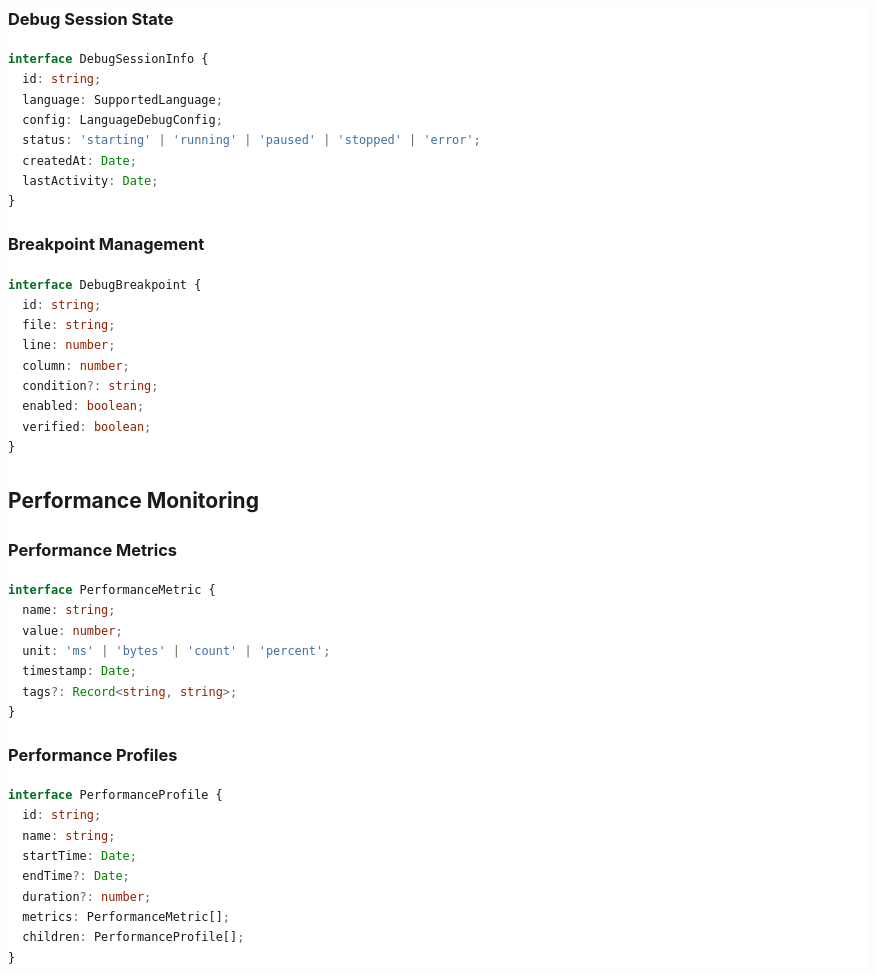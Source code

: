 ### Debug Session State

```typescript
interface DebugSessionInfo {
  id: string;
  language: SupportedLanguage;
  config: LanguageDebugConfig;
  status: 'starting' | 'running' | 'paused' | 'stopped' | 'error';
  createdAt: Date;
  lastActivity: Date;
}
```

### Breakpoint Management

```typescript
interface DebugBreakpoint {
  id: string;
  file: string;
  line: number;
  column: number;
  condition?: string;
  enabled: boolean;
  verified: boolean;
}
```

## Performance Monitoring

### Performance Metrics

```typescript
interface PerformanceMetric {
  name: string;
  value: number;
  unit: 'ms' | 'bytes' | 'count' | 'percent';
  timestamp: Date;
  tags?: Record<string, string>;
}
```

### Performance Profiles

```typescript
interface PerformanceProfile {
  id: string;
  name: string;
  startTime: Date;
  endTime?: Date;
  duration?: number;
  metrics: PerformanceMetric[];
  children: PerformanceProfile[];
}
```
